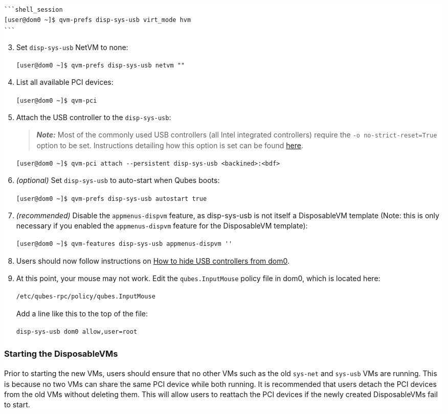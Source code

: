     ```shell_session
    [user@dom0 ~]$ qvm-prefs disp-sys-usb virt_mode hvm
    ```

3. Set `disp-sys-usb` NetVM to none:

    ```shell_session
    [user@dom0 ~]$ qvm-prefs disp-sys-usb netvm ""
    ```

4. List all available PCI devices:

    ```shell_session
    [user@dom0 ~]$ qvm-pci
    ```

5. Attach the USB controller to the `disp-sys-usb`:
   >_**Note:**_ Most of the commonly used USB controllers (all Intel integrated controllers) require the `-o no-strict-reset=True` option to be set. Instructions detailing how this option is set can be found [here](/doc/how-to-use-pci-devices/#no-strict-reset).

    ```shell_session
    [user@dom0 ~]$ qvm-pci attach --persistent disp-sys-usb <backined>:<bdf>
    ```

6. _(optional)_ Set `disp-sys-usb` to auto-start when Qubes boots:

    ```shell_session
    [user@dom0 ~]$ qvm-prefs disp-sys-usb autostart true
    ```

7. _(recommended)_ Disable the `appmenus-dispvm` feature, as disp-sys-usb is not itself a DisposableVM template (Note: this is only necessary if you enabled the `appmenus-dispvm` feature for the DisposableVM template):

    ```shell_session
    [user@dom0 ~]$ qvm-features disp-sys-usb appmenus-dispvm ''
    ```

8. Users should now follow instructions on [How to hide USB controllers from dom0](/doc/usb-qubes/#how-to-hide-all-usb-controllers-from-dom0).

9. At this point, your mouse may not work.
   Edit the `qubes.InputMouse` policy file in dom0, which is located here:

    ```
    /etc/qubes-rpc/policy/qubes.InputMouse
    ```

   Add a line like this to the top of the file:

    ```
    disp-sys-usb dom0 allow,user=root
    ```

### Starting the DisposableVMs

Prior to starting the new VMs, users should ensure that no other VMs such as the old `sys-net` and `sys-usb` VMs are running. This is because no two VMs can share the same PCI device while both running. It is recommended that users detach the PCI devices from the old VMs without deleting them. This will allow users to reattach the PCI devices if the newly created DisposableVMs fail to start. 

